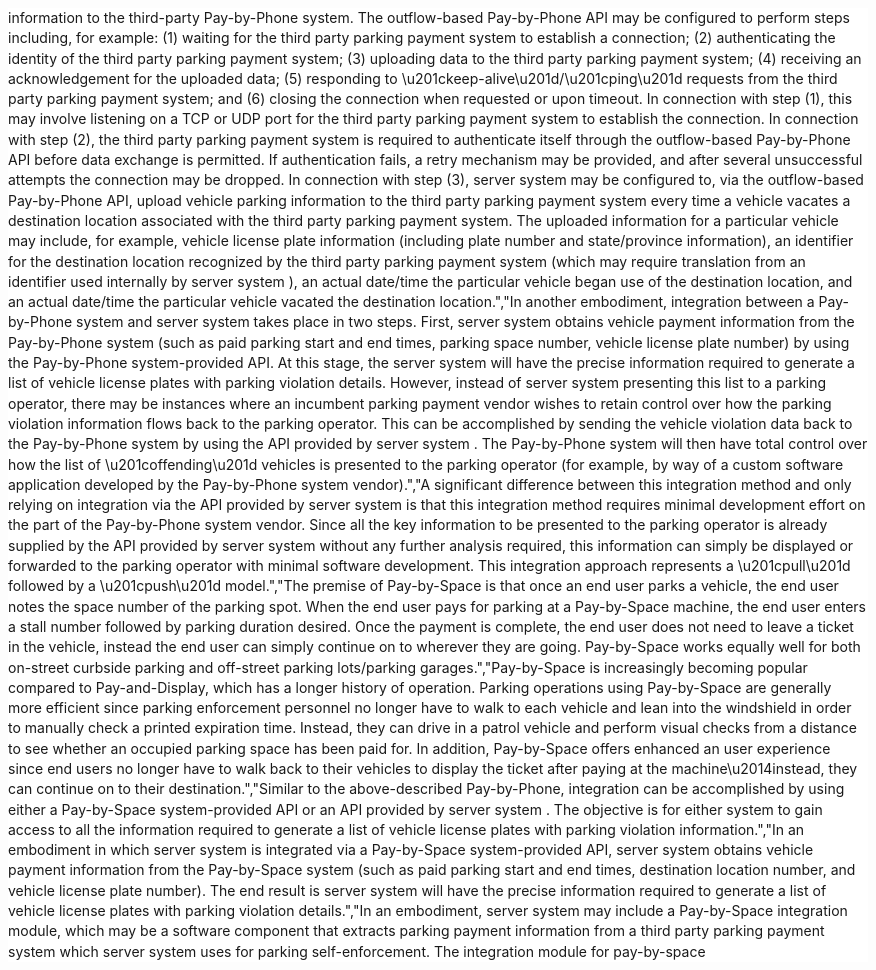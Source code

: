 information to the third-party Pay-by-Phone system. The outflow-based Pay-by-Phone API may be configured to perform steps including, for example: (1) waiting for the third party parking payment system to establish a connection; (2) authenticating the identity of the third party parking payment system; (3) uploading data to the third party parking payment system; (4) receiving an acknowledgement for the uploaded data; (5) responding to \u201ckeep-alive\u201d\/\u201cping\u201d requests from the third party parking payment system; and (6) closing the connection when requested or upon timeout. In connection with step (1), this may involve listening on a TCP or UDP port for the third party parking payment system to establish the connection. In connection with step (2), the third party parking payment system is required to authenticate itself through the outflow-based Pay-by-Phone API before data exchange is permitted. If authentication fails, a retry mechanism may be provided, and after several unsuccessful attempts the connection may be dropped. In connection with step (3), server system  may be configured to, via the outflow-based Pay-by-Phone API, upload vehicle parking information to the third party parking payment system every time a vehicle vacates a destination location associated with the third party parking payment system. The uploaded information for a particular vehicle may include, for example, vehicle license plate information (including plate number and state\/province information), an identifier for the destination location recognized by the third party parking payment system (which may require translation from an identifier used internally by server system ), an actual date\/time the particular vehicle began use of the destination location, and an actual date\/time the particular vehicle vacated the destination location.","In another embodiment, integration between a Pay-by-Phone system and server system  takes place in two steps. First, server system  obtains vehicle payment information from the Pay-by-Phone system (such as paid parking start and end times, parking space number, vehicle license plate number) by using the Pay-by-Phone system-provided API. At this stage, the server system  will have the precise information required to generate a list of vehicle license plates with parking violation details. However, instead of server system  presenting this list to a parking operator, there may be instances where an incumbent parking payment vendor wishes to retain control over how the parking violation information flows back to the parking operator. This can be accomplished by sending the vehicle violation data back to the Pay-by-Phone system by using the API provided by server system . The Pay-by-Phone system will then have total control over how the list of \u201coffending\u201d vehicles is presented to the parking operator (for example, by way of a custom software application developed by the Pay-by-Phone system vendor).","A significant difference between this integration method and only relying on integration via the API provided by server system  is that this integration method requires minimal development effort on the part of the Pay-by-Phone system vendor. Since all the key information to be presented to the parking operator is already supplied by the API provided by server system  without any further analysis required, this information can simply be displayed or forwarded to the parking operator with minimal software development. This integration approach represents a \u201cpull\u201d followed by a \u201cpush\u201d model.","The premise of Pay-by-Space is that once an end user parks a vehicle, the end user notes the space number of the parking spot. When the end user pays for parking at a Pay-by-Space machine, the end user enters a stall number followed by parking duration desired. Once the payment is complete, the end user does not need to leave a ticket in the vehicle, instead the end user can simply continue on to wherever they are going. Pay-by-Space works equally well for both on-street curbside parking and off-street parking lots\/parking garages.","Pay-by-Space is increasingly becoming popular compared to Pay-and-Display, which has a longer history of operation. Parking operations using Pay-by-Space are generally more efficient since parking enforcement personnel no longer have to walk to each vehicle and lean into the windshield in order to manually check a printed expiration time. Instead, they can drive in a patrol vehicle and perform visual checks from a distance to see whether an occupied parking space has been paid for. In addition, Pay-by-Space offers enhanced an user experience since end users no longer have to walk back to their vehicles to display the ticket after paying at the machine\u2014instead, they can continue on to their destination.","Similar to the above-described Pay-by-Phone, integration can be accomplished by using either a Pay-by-Space system-provided API or an API provided by server system . The objective is for either system to gain access to all the information required to generate a list of vehicle license plates with parking violation information.","In an embodiment in which server system  is integrated via a Pay-by-Space system-provided API, server system  obtains vehicle payment information from the Pay-by-Space system (such as paid parking start and end times, destination location number, and vehicle license plate number). The end result is server system  will have the precise information required to generate a list of vehicle license plates with parking violation details.","In an embodiment, server system  may include a Pay-by-Space integration module, which may be a software component that extracts parking payment information from a third party parking payment system which server system  uses for parking self-enforcement. The integration module for pay-by-space
